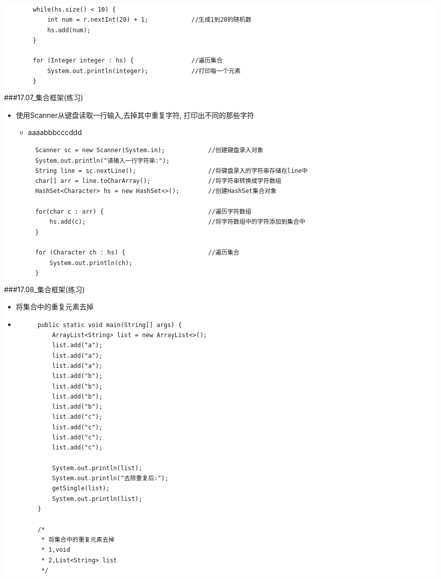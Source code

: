 			while(hs.size() < 10) {
				int num = r.nextInt(20) + 1;			//生成1到20的随机数
				hs.add(num);
			}
			
			for (Integer integer : hs) {				//遍历集合
				System.out.println(integer);			//打印每一个元素
			}

###17.07_集合框架(练习)
* 使用Scanner从键盘读取一行输入,去掉其中重复字符, 打印出不同的那些字符
	* aaaabbbcccddd

			Scanner sc = new Scanner(System.in);			//创建键盘录入对象
			System.out.println("请输入一行字符串:");
			String line = sc.nextLine();					//将键盘录入的字符串存储在line中
			char[] arr = line.toCharArray();				//将字符串转换成字符数组
			HashSet<Character> hs = new HashSet<>();		//创建HashSet集合对象
			
			for(char c : arr) {								//遍历字符数组
				hs.add(c);									//将字符数组中的字符添加到集合中
			}
			
			for (Character ch : hs) {						//遍历集合
				System.out.println(ch);
			}
###17.08_集合框架(练习)
* 将集合中的重复元素去掉
* 
			public static void main(String[] args) {
				ArrayList<String> list = new ArrayList<>();
				list.add("a");
				list.add("a");
				list.add("a");
				list.add("b");
				list.add("b");
				list.add("b");
				list.add("b");
				list.add("c");
				list.add("c");
				list.add("c");
				list.add("c");
				
				System.out.println(list);
				System.out.println("去除重复后:");
				getSingle(list);
				System.out.println(list);
			}
			
			/*
			 * 将集合中的重复元素去掉
			 * 1,void
			 * 2,List<String> list
			 */
			